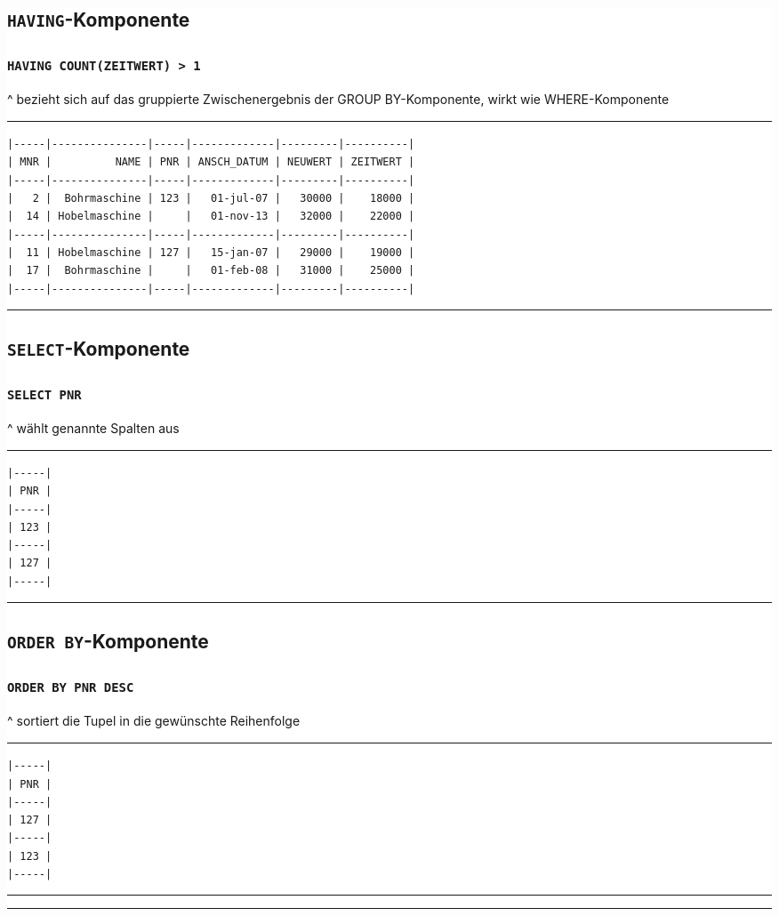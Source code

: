 
## `HAVING`-Komponente

### `HAVING COUNT(ZEITWERT) > 1`

^ bezieht sich auf das gruppierte Zwischenergebnis der GROUP BY-Komponente, wirkt wie WHERE-Komponente

---

```
|-----|---------------|-----|-------------|---------|----------|
| MNR |          NAME | PNR | ANSCH_DATUM | NEUWERT | ZEITWERT |
|-----|---------------|-----|-------------|---------|----------|
|   2 |  Bohrmaschine | 123 |   01-jul-07 |   30000 |    18000 |
|  14 | Hobelmaschine |     |   01-nov-13 |   32000 |    22000 |
|-----|---------------|-----|-------------|---------|----------|
|  11 | Hobelmaschine | 127 |   15-jan-07 |   29000 |    19000 |
|  17 |  Bohrmaschine |     |   01-feb-08 |   31000 |    25000 |
|-----|---------------|-----|-------------|---------|----------|
```
---

## `SELECT`-Komponente

### `SELECT PNR` 

^ wählt genannte Spalten aus

---

```
|-----|
| PNR |
|-----|
| 123 |
|-----|
| 127 |
|-----|
```
---

## `ORDER BY`-Komponente

### `ORDER BY PNR DESC`

^ sortiert die Tupel in die gewünschte Reihenfolge

---

```
|-----|
| PNR |
|-----|
| 127 |
|-----|
| 123 |
|-----|
```
---

---